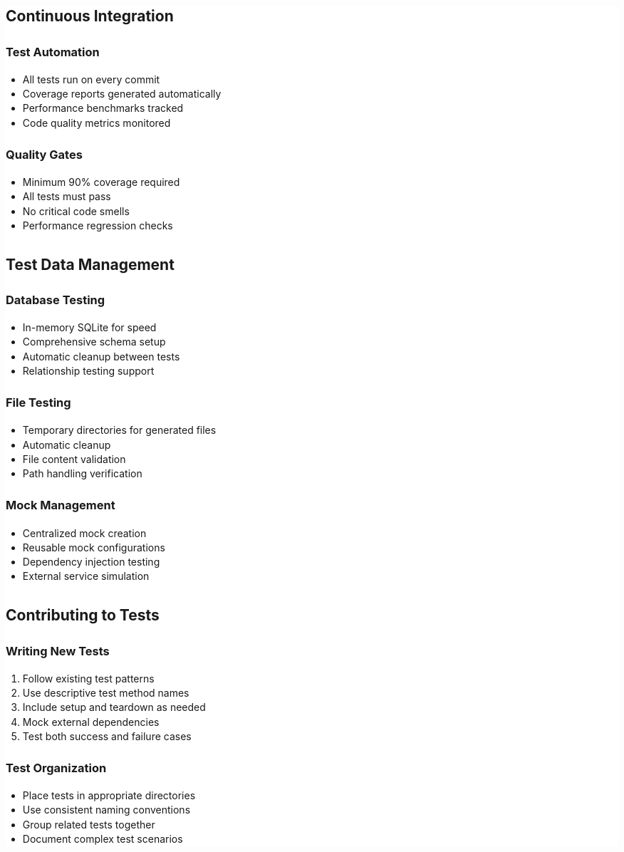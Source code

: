 ## Continuous Integration

### Test Automation
- All tests run on every commit
- Coverage reports generated automatically
- Performance benchmarks tracked
- Code quality metrics monitored

### Quality Gates
- Minimum 90% coverage required
- All tests must pass
- No critical code smells
- Performance regression checks

## Test Data Management

### Database Testing
- In-memory SQLite for speed
- Comprehensive schema setup
- Automatic cleanup between tests
- Relationship testing support

### File Testing
- Temporary directories for generated files
- Automatic cleanup
- File content validation
- Path handling verification

### Mock Management
- Centralized mock creation
- Reusable mock configurations
- Dependency injection testing
- External service simulation

## Contributing to Tests

### Writing New Tests
1. Follow existing test patterns
2. Use descriptive test method names
3. Include setup and teardown as needed
4. Mock external dependencies
5. Test both success and failure cases

### Test Organization
- Place tests in appropriate directories
- Use consistent naming conventions
- Group related tests together
- Document complex test scenarios
